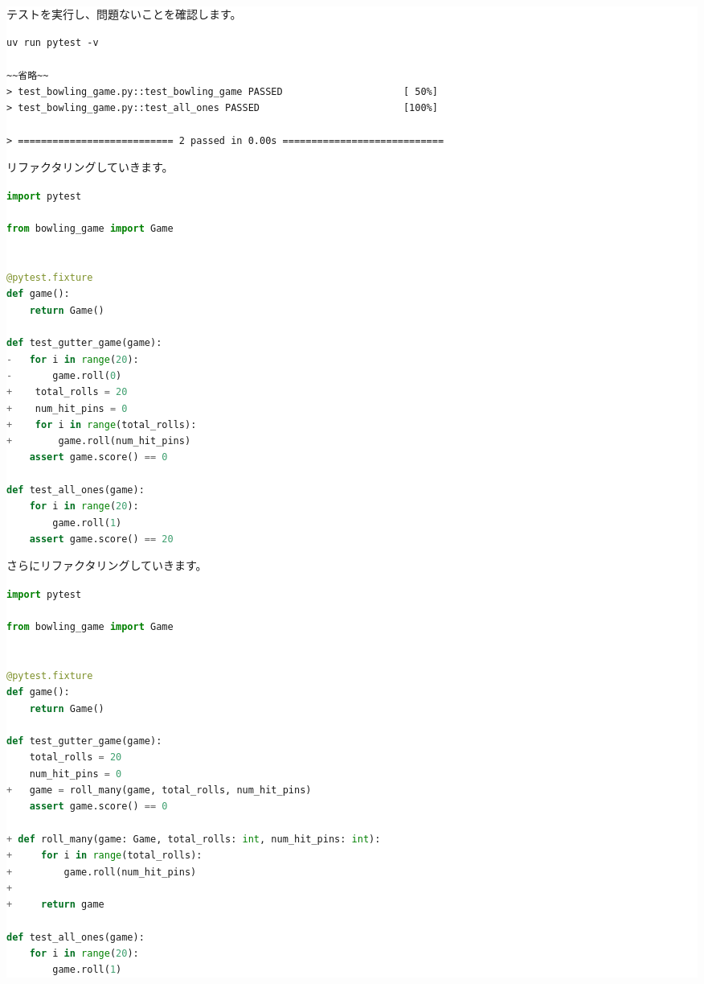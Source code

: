テストを実行し、問題ないことを確認します。

```
uv run pytest -v

~~省略~~
> test_bowling_game.py::test_bowling_game PASSED                     [ 50%]
> test_bowling_game.py::test_all_ones PASSED                         [100%]

> =========================== 2 passed in 0.00s ============================
```

リファクタリングしていきます。


```diff:test_bowling_game.py
import pytest

from bowling_game import Game


@pytest.fixture
def game():
    return Game()

def test_gutter_game(game):
-   for i in range(20):
-       game.roll(0)
+    total_rolls = 20
+    num_hit_pins = 0
+    for i in range(total_rolls):
+        game.roll(num_hit_pins)
    assert game.score() == 0

def test_all_ones(game):
    for i in range(20):
        game.roll(1)
    assert game.score() == 20
```

さらにリファクタリングしていきます。


```diff:test_bowling_game.py
import pytest

from bowling_game import Game


@pytest.fixture
def game():
    return Game()

def test_gutter_game(game):
    total_rolls = 20
    num_hit_pins = 0
+   game = roll_many(game, total_rolls, num_hit_pins)
    assert game.score() == 0

+ def roll_many(game: Game, total_rolls: int, num_hit_pins: int):
+     for i in range(total_rolls):
+         game.roll(num_hit_pins)
+
+     return game

def test_all_ones(game):
    for i in range(20):
        game.roll(1)
```